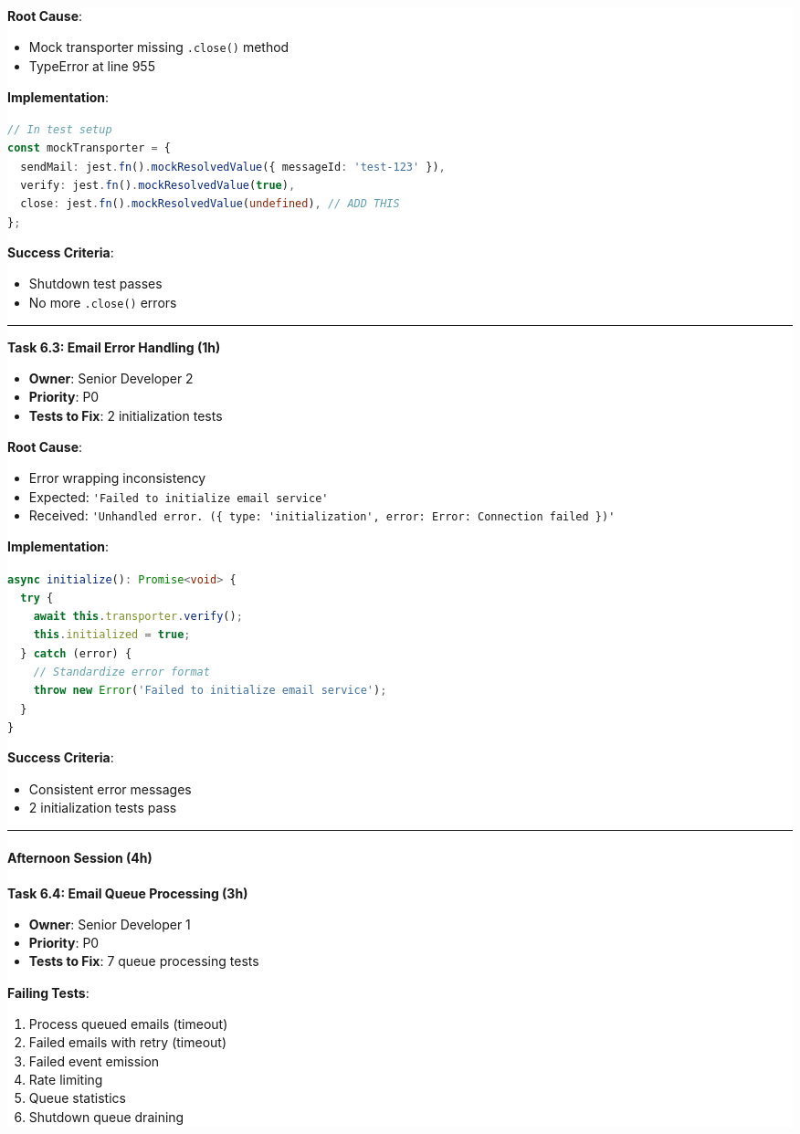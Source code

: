 **Root Cause**:
- Mock transporter missing `.close()` method
- TypeError at line 955

**Implementation**:
```typescript
// In test setup
const mockTransporter = {
  sendMail: jest.fn().mockResolvedValue({ messageId: 'test-123' }),
  verify: jest.fn().mockResolvedValue(true),
  close: jest.fn().mockResolvedValue(undefined), // ADD THIS
};
```

**Success Criteria**:
- Shutdown test passes
- No more `.close()` errors

---

**Task 6.3: Email Error Handling (1h)**
- **Owner**: Senior Developer 2
- **Priority**: P0
- **Tests to Fix**: 2 initialization tests

**Root Cause**:
- Error wrapping inconsistency
- Expected: `'Failed to initialize email service'`
- Received: `'Unhandled error. ({ type: 'initialization', error: Error: Connection failed })'`

**Implementation**:
```typescript
async initialize(): Promise<void> {
  try {
    await this.transporter.verify();
    this.initialized = true;
  } catch (error) {
    // Standardize error format
    throw new Error('Failed to initialize email service');
  }
}
```

**Success Criteria**:
- Consistent error messages
- 2 initialization tests pass

---

#### Afternoon Session (4h)
**Task 6.4: Email Queue Processing (3h)**
- **Owner**: Senior Developer 1
- **Priority**: P0
- **Tests to Fix**: 7 queue processing tests

**Failing Tests**:
1. Process queued emails (timeout)
2. Failed emails with retry (timeout)
3. Failed event emission
4. Rate limiting
5. Queue statistics
6. Shutdown queue draining
